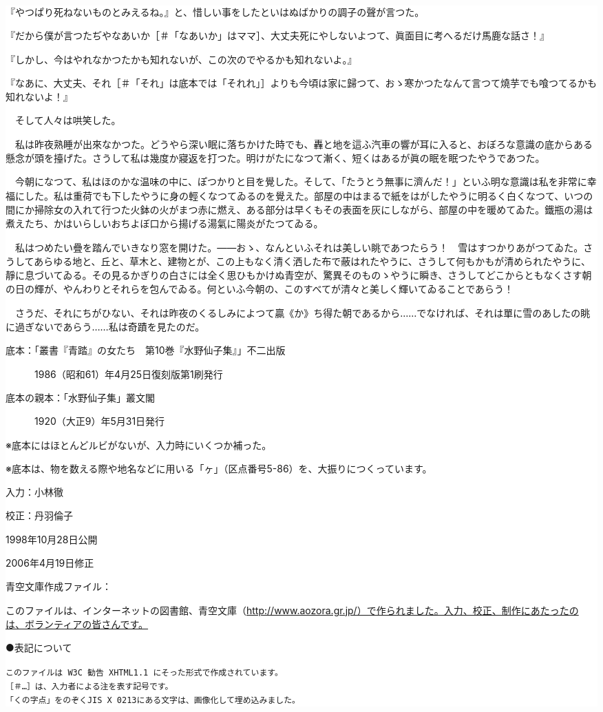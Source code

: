 『やつぱり死ねないものとみえるね。』と、惜しい事をしたといはぬばかりの調子の聲が言つた。

『だから僕が言つたぢやなあいか［＃「なあいか」はママ］、大丈夫死にやしないよつて、眞面目に考へるだけ馬鹿な話さ！』

『しかし、今はやれなかつたかも知れないが、この次のでやるかも知れないよ。』

『なあに、大丈夫、それ［＃「それ」は底本では「それれ」］よりも今頃は家に歸つて、おゝ寒かつたなんて言つて燒芋でも喰つてるかも知れないよ！』

　そして人々は哄笑した。



　私は昨夜熟睡が出來なかつた。どうやら深い眠に落ちかけた時でも、轟と地を這ふ汽車の響が耳に入ると、おぼろな意識の底からある懸念が頭を擡げた。さうして私は幾度か寢返を打つた。明けがたになつて漸く、短くはあるが眞の眠を眠つたやうであつた。

　今朝になつて、私はほのかな温味の中に、ぽつかりと目を覺した。そして、「たうとう無事に濟んだ！」といふ明な意識は私を非常に幸福にした。私は重荷でも下したやうに身の輕くなつてゐるのを覺えた。部屋の中はまるで紙をはがしたやうに明るく白くなつて、いつの間にか掃除女の入れて行つた火鉢の火がまつ赤に燃え、ある部分は早くもその表面を灰にしながら、部屋の中を暖めてゐた。鐵瓶の湯は煮えたち、かはいらしいおちよぼ口から揚げる湯氣に陽炎がたつてゐる。

　私はつめたい疊を踏んでいきなり窓を開けた。――おゝ、なんといふそれは美しい眺であつたらう！　雪はすつかりあがつてゐた。さうしてあらゆる地と、丘と、草木と、建物とが、この上もなく清く洒した布で蔽はれたやうに、さうして何もかもが清められたやうに、靜に息づいてゐる。その見るかぎりの白さには全く思ひもかけぬ青空が、驚異そのものゝやうに瞬き、さうしてどこからともなくさす朝の日の輝が、やんわりとそれらを包んでゐる。何といふ今朝の、このすべてが清々と美しく輝いてゐることであらう！

　さうだ、それにちがひない、それは昨夜のくるしみによつて贏《か》ち得た朝であるから……でなければ、それは單に雪のあしたの眺に過ぎないであらう……私は奇蹟を見たのだ。











底本：「叢書『青踏』の女たち　第10巻『水野仙子集』」不二出版


　　　1986（昭和61）年4月25日復刻版第1刷発行

底本の親本：「水野仙子集」叢文閣

　　　1920（大正9）年5月31日発行

※底本にはほとんどルビがないが、入力時にいくつか補った。

※底本は、物を数える際や地名などに用いる「ヶ」（区点番号5-86）を、大振りにつくっています。

入力：小林徹

校正：丹羽倫子

1998年10月28日公開

2006年4月19日修正

青空文庫作成ファイル：

このファイルは、インターネットの図書館、青空文庫（http://www.aozora.gr.jp/）で作られました。入力、校正、制作にあたったのは、ボランティアの皆さんです。









●表記について


	このファイルは W3C 勧告 XHTML1.1 にそった形式で作成されています。
	［＃…］は、入力者による注を表す記号です。
	「くの字点」をのぞくJIS X 0213にある文字は、画像化して埋め込みました。